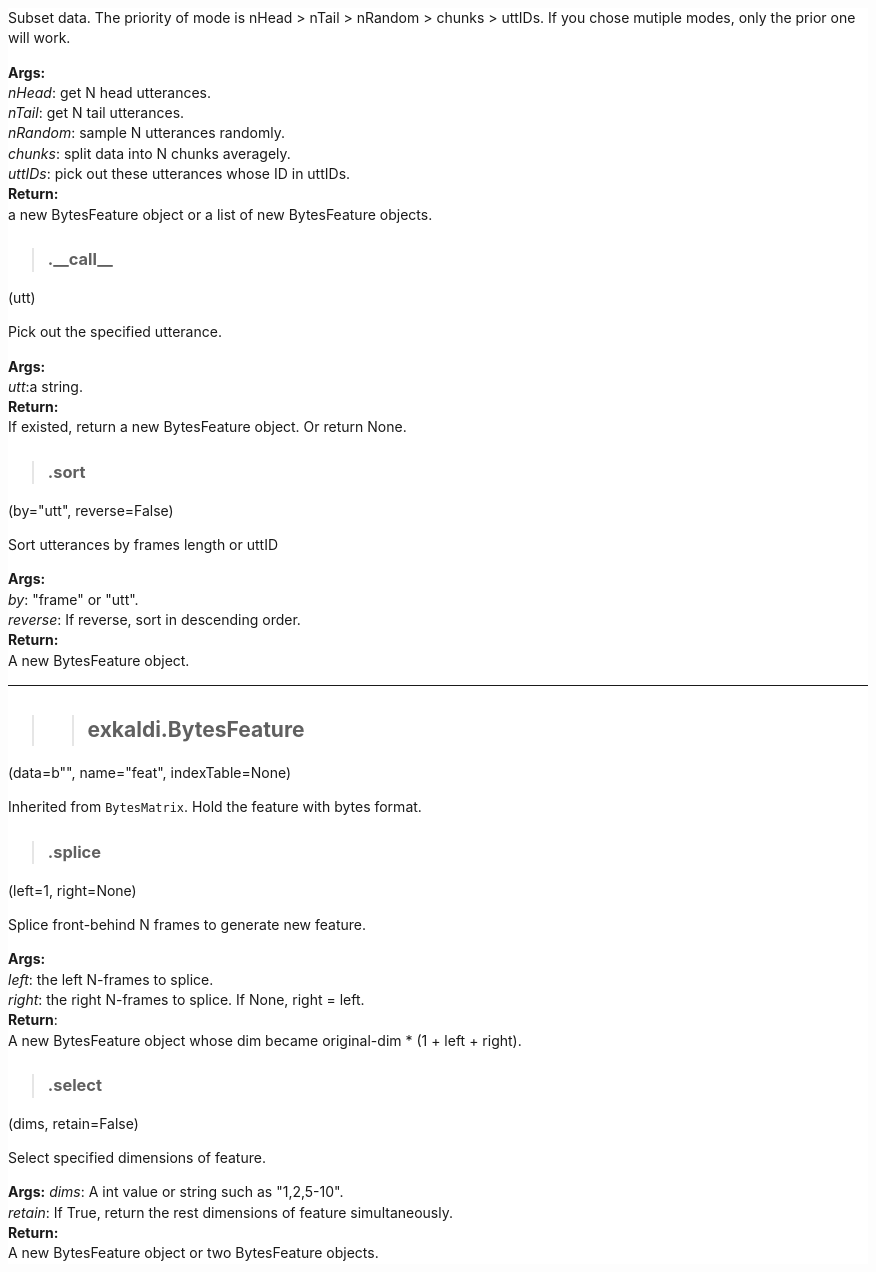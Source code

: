 Subset data.
The priority of mode is nHead > nTail > nRandom > chunks > uttIDs.
If you chose mutiple modes, only the prior one will work.

**Args:**  
_nHead_: get N head utterances.  
_nTail_: get N tail utterances.  
_nRandom_: sample N utterances randomly.  
_chunks_: split data into N chunks averagely.  
_uttIDs_: pick out these utterances whose ID in uttIDs.  
**Return:**  
a new BytesFeature object or a list of new BytesFeature objects.

>### .\_\_call\_\_
(utt)

Pick out the specified utterance.

**Args:**  
_utt_:a string.  
**Return:**  
If existed, return a new BytesFeature object. Or return None.

>### .sort
(by="utt", reverse=False)

Sort utterances by frames length or uttID

**Args:**    
_by_: "frame" or "utt".  
_reverse_: If reverse, sort in descending order.  
**Return:**  
A new BytesFeature object.  

---------------------------------------------
>>## exkaldi.BytesFeature
(data=b"", name="feat", indexTable=None)

Inherited from `BytesMatrix`.
Hold the feature with bytes format.

>### .splice
(left=1, right=None)

Splice front-behind N frames to generate new feature.

**Args:**  
_left_: the left N-frames to splice.  
_right_: the right N-frames to splice. If None, right = left.  
**Return**:  
A new BytesFeature object whose dim became original-dim * (1 + left + right).  

>### .select
(dims, retain=False)

Select specified dimensions of feature.

**Args:**
_dims_: A int value or string such as "1,2,5-10".  
_retain_: If True, return the rest dimensions of feature simultaneously.  
**Return:**  
A new BytesFeature object or two BytesFeature objects.
